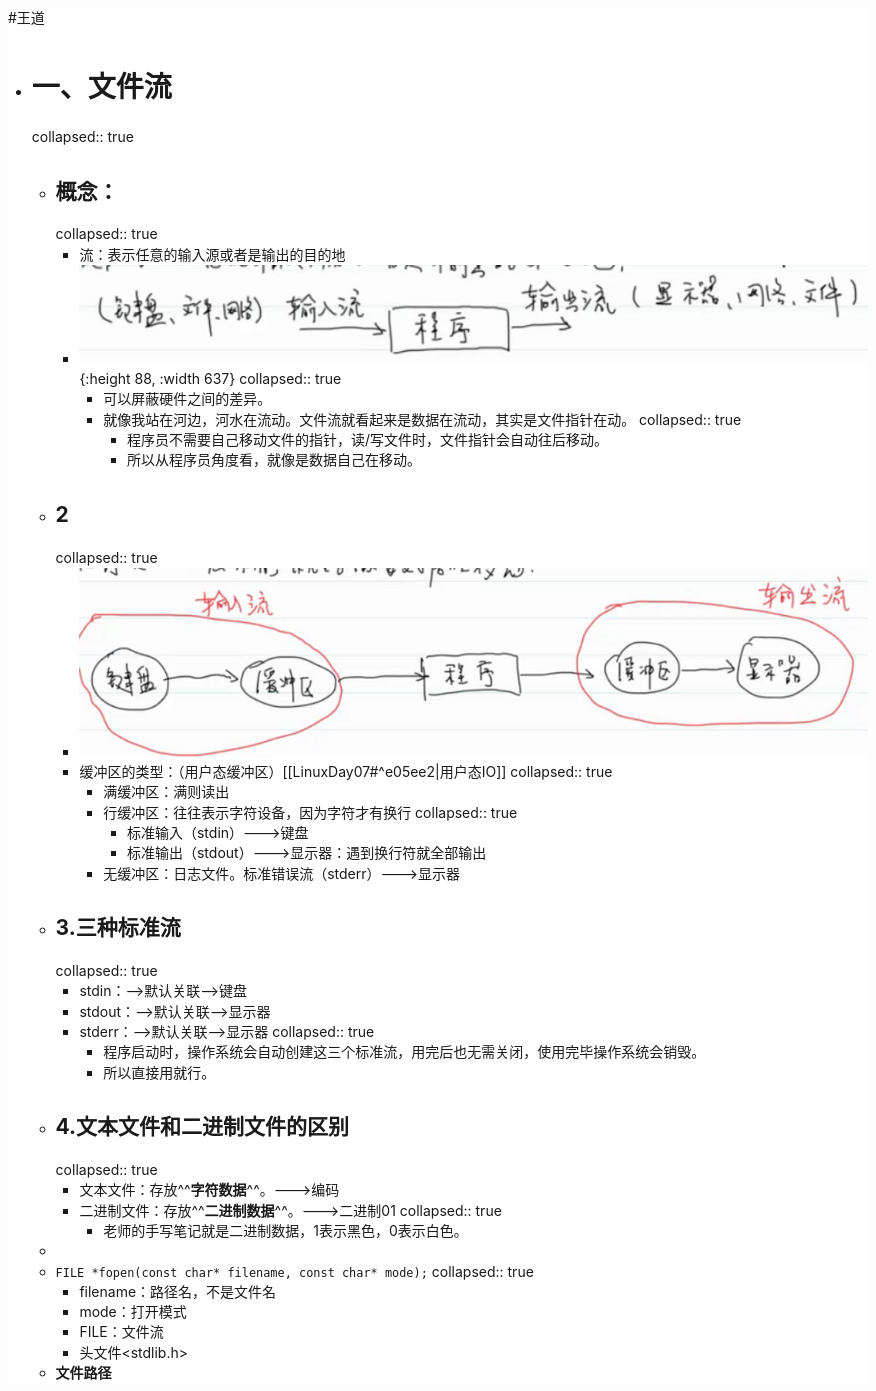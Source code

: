 #王道

- # 一、文件流  
  collapsed:: true
	- ## 概念：
	  collapsed:: true
		- 流：表示任意的输入源或者是输出的目的地
		- ![image.png](../assets/image_1655517354347_0.png){:height 88, :width 637}
		  collapsed:: true
			- 可以屏蔽硬件之间的差异。
			- 就像我站在河边，河水在流动。文件流就看起来是数据在流动，其实是文件指针在动。
			  collapsed:: true
				- 程序员不需要自己移动文件的指针，读/写文件时，文件指针会自动往后移动。
				- 所以从程序员角度看，就像是数据自己在移动。
	- ## 2
	  collapsed:: true
		- ![image.png](../assets/image_1655517862611_0.png)
		- 缓冲区的类型：（用户态缓冲区）[[LinuxDay07#^e05ee2|用户态IO]]
		  collapsed:: true
			- 满缓冲区：满则读出
			- 行缓冲区：往往表示字符设备，因为字符才有换行
			  collapsed:: true
				- 标准输入（stdin）--->键盘
				- 标准输出（stdout）--->显示器：遇到换行符就全部输出
			- 无缓冲区：日志文件。标准错误流（stderr）--->显示器
	- ## 3.三种标准流
	  collapsed:: true
		- stdin：-->默认关联-->键盘
		- stdout：-->默认关联-->显示器
		- stderr：-->默认关联-->显示器
		  collapsed:: true
			- 程序启动时，操作系统会自动创建这三个标准流，用完后也无需关闭，使用完毕操作系统会销毁。
			- 所以直接用就行。
	- ## 4.文本文件和二进制文件的区别
	  collapsed:: true
		- 文本文件：存放^^**字符数据**^^。--->编码
		- 二进制文件：存放^^**二进制数据**^^。--->二进制01
		  collapsed:: true
			- 老师的手写笔记就是二进制数据，1表示黑色，0表示白色。
	-
	- `FILE *fopen(const char* filename, const char* mode);`
	  collapsed:: true
		- filename：路径名，不是文件名
		- mode：打开模式
		- FILE：文件流
		- 头文件<stdlib.h>
	- **文件路径**